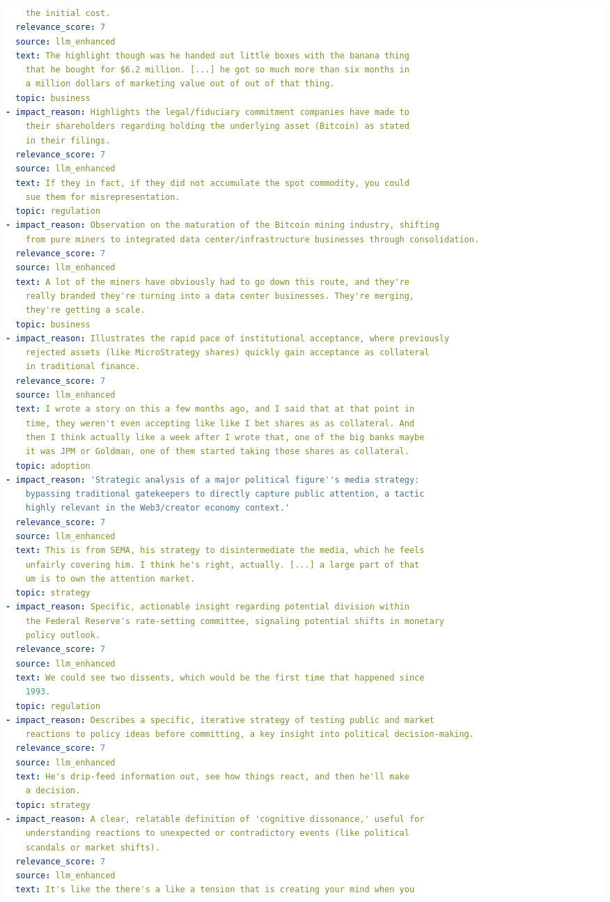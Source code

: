 ```yaml
    the initial cost.
  relevance_score: 7
  source: llm_enhanced
  text: The highlight though was he handed out little boxes with the banana thing
    that he bought for $6.2 million. [...] he got so much more than six months in
    a million dollars of marketing value out of out of that thing.
  topic: business
- impact_reason: Highlights the legal/fiduciary commitment companies have made to
    their shareholders regarding holding the underlying asset (Bitcoin) as stated
    in their filings.
  relevance_score: 7
  source: llm_enhanced
  text: If they in fact, if they did not accumulate the spot commodity, you could
    sue them for misrepresentation.
  topic: regulation
- impact_reason: Observation on the maturation of the Bitcoin mining industry, shifting
    from pure miners to integrated data center/infrastructure businesses through consolidation.
  relevance_score: 7
  source: llm_enhanced
  text: A lot of the miners have obviously had to go down this route, and they're
    really branded they're turning into a data center businesses. They're merging,
    they're getting a scale.
  topic: business
- impact_reason: Illustrates the rapid pace of institutional acceptance, where previously
    rejected assets (like MicroStrategy shares) quickly gain acceptance as collateral
    in traditional finance.
  relevance_score: 7
  source: llm_enhanced
  text: I wrote a story on this a few months ago, and I said that at that point in
    time, they weren't even accepting like like I bet shares as as collateral. And
    then I think actually like a week after I wrote that, one of the big banks maybe
    it was JPM or Goldman, one of them started taking those shares as collateral.
  topic: adoption
- impact_reason: 'Strategic analysis of a major political figure''s media strategy:
    bypassing traditional gatekeepers to directly capture public attention, a tactic
    highly relevant in the Web3/creator economy context.'
  relevance_score: 7
  source: llm_enhanced
  text: This is from SEMA, his strategy to disintermediate the media, which he feels
    unfairly covering him. I think he's right, actually. [...] a large part of that
    um is to own the attention market.
  topic: strategy
- impact_reason: Specific, actionable insight regarding potential division within
    the Federal Reserve's rate-setting committee, signaling potential shifts in monetary
    policy outlook.
  relevance_score: 7
  source: llm_enhanced
  text: We could see two dissents, which would be the first time that happened since
    1993.
  topic: regulation
- impact_reason: Describes a specific, iterative strategy of testing public and market
    reactions to policy ideas before committing, a key insight into political decision-making.
  relevance_score: 7
  source: llm_enhanced
  text: He's drip-feed information out, see how things react, and then he'll make
    a decision.
  topic: strategy
- impact_reason: A clear, relatable definition of 'cognitive dissonance,' useful for
    understanding reactions to unexpected or contradictory events (like political
    scandals or market shifts).
  relevance_score: 7
  source: llm_enhanced
  text: It's like the there's a like a tension that is creating your mind when you
```